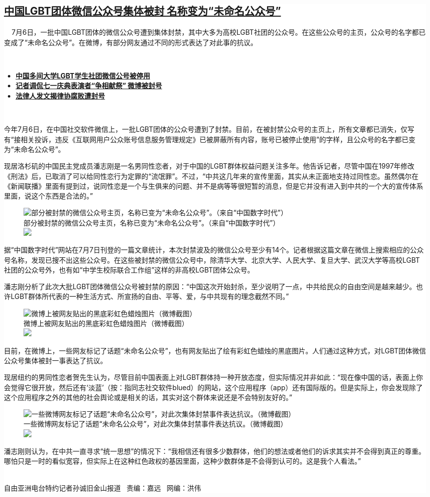 
[中国LGBT团体微信公众号集体被封  名称变为“未命名公众号”](https://www.rfa.org/mandarin/yataibaodao/meiti/sc-07072021100738.html)
------

<p></p><p>   <span> </span>7<span>月</span>6<span>日，一批中国</span>LGBT<span>团体的微信公众号遭到集体封禁，其中大多为高校</span>LGBT<span>社团的公众号。在这些公众号的主页，公众号的名字都已变成了“未命名公众号”。在微博，有部分网友通过不同的形式表达了对此事的抗议。</span></p><p><br/></p><ul><li><span class="result-title"><a class="state-published" href="https://www.rfa.org/mandarin/Xinwen/al0707a-07072021041112.html"><strong>中国多间大学LGBT学生社团微信公号被停用</strong></a> </span> <span class="discreet"> <span> <span class="searchresultdate"> </span></span></span></li><li><span class="result-title"><strong><a href="https://www.rfa.org/mandarin/yataibaodao/meiti/ql1-07022021075323.html">记者调侃七一庆典表演者“争相献祭” 微博被封号</a></strong></span></li><li><span class="result-title"><strong><a href="https://www.rfa.org/mandarin/yataibaodao/renquanfazhi/hc-06172021131948.html">法律人发文揭律协腐败遭封号</a></strong></span></li></ul><p><br/></p><p>今年7<span>月</span>6<span>日，在中国社交软件微信上，一批</span>LGBT<span>团体的公众号遭到了封禁。目前，在被封禁公众号的主页上，所有文章都已消失，仅写有“接相关投诉，违反《互联网用户公众账号信息服务管理规定》已被屏蔽所有内容，账号已被停止使用”的字样，且公众号的名字都已变为“未命名公众号”。</span></p><p>现居洛杉矶的中国民主党成员潘志刚是一名男同性恋者，对于中国的LGBT<span>群体权益问题关注多年。他告诉记者，尽管中国在</span>1997<span>年修改《刑法》后，已取消了可以给同性恋行为定罪的“流氓罪”。不过，“中共这几年来的宣传里面，其实从未正面地支持过同性恋。虽然偶尔在《新闻联播》里面有提到过，说同性恋是一个与生俱来的问题、并不是病等等很短暂的消息，但是它并没有进入到中共的一个大的宣传体系里面，说这个东西是合法的。”</span></p><p><span><figure class="image-richtext image-inline captioned" style="width:1079px;"><img alt="部分被封禁的微信公众号主页，名称已变为“未命名公众号”。（来自“中国数字时代”）" height="868" src="https://www.rfa.org/mandarin/yataibaodao/meiti/sc-07072021100738.html/m0707-sc1.jpg/@@images/b9b360f4-c83f-4568-9eb4-15b558dd000f.jpeg" title="M0707-SC1.jpg" width="1079"/><figcaption class="image-caption">部分被封禁的微信公众号主页，名称已变为“未命名公众号”。（来自“中国数字时代”）</figcaption><small></small><div id="zoomattribute"><a data-caption="部分被封禁的微信公众号主页，名称已变为“未命名公众号”。（来自“中国数字时代”）" data-fancybox="" href="https://www.rfa.org/mandarin/yataibaodao/meiti/sc-07072021100738.html/m0707-sc1.jpg" id="single_image" title="部分被封禁的微信公众号主页，名称已变为“未命名公众号”。（来自“中国数字时代”）"><img src="/++plone++rfa-resources/img/icon-zoom.png"/></a></div></figure></span></p><p>据“中国数字时代”网站在7<span>月</span>7<span>日刊登的一篇文章统计，本次封禁波及的微信公众号至少有</span>14<span>个。记者根据这篇文章在微信上搜索相应的公众号名称，发现已搜不出这些公众号。在这些被封禁的微信公众号中，除清华大学、北京大学、人民大学、复旦大学、武汉大学等高校</span>LGBT<span>社团的公众号外，也有如“中学生校际联合工作组”这样的非高校</span>LGBT<span>团体公众号。</span></p><p>潘志刚分析了此次大批LGBT<span>团体微信公众号被封禁的原因：“中国这次开始封杀，至少说明了一点，中共给民众的自由空间是越来越少。也许</span>LGBT<span>群体所代表的一种生活方式、所宣扬的自由、平等、爱，与中共现有的理念截然不同。”</span></p><p><span><figure class="image-richtext image-inline captioned" style="width:1125px;"><img alt="微博上被网友贴出的黑底彩虹色蜡烛图片（微博截图）" height="1016" src="https://www.rfa.org/mandarin/yataibaodao/meiti/sc-07072021100738.html/m0707-sc4.jpg/@@images/1e176a86-8926-4334-992f-cc6b39d206f1.jpeg" title="M0707-SC4.jpg" width="1125"/><figcaption class="image-caption">微博上被网友贴出的黑底彩虹色蜡烛图片（微博截图）</figcaption><small></small><div id="zoomattribute"><a data-caption="微博上被网友贴出的黑底彩虹色蜡烛图片（微博截图）" data-fancybox="" href="https://www.rfa.org/mandarin/yataibaodao/meiti/sc-07072021100738.html/m0707-sc4.jpg" id="single_image" title="微博上被网友贴出的黑底彩虹色蜡烛图片（微博截图）"><img src="/++plone++rfa-resources/img/icon-zoom.png"/></a></div></figure></span></p><p>目前，在微博上，一些网友标记了话题“未命名公众号”，也有网友贴出了绘有彩虹色蜡烛的黑底图片。人们通过这种方式，对LGBT<span>团体微信公众号集体被封一事表达了抗议。</span></p><p>现居纽约的男同性恋者贺先生认为，尽管目前中国表面上对LGBT<span>群体持一种开放态度，但实际情况并非如此：“现在像中国的话，表面上你会觉得它很开放，然后还有‘淡蓝’（按：指同志社交软件</span>blued<span>）的网站，这个应用程序（</span>app<span>）还有国际版的。但是实际上，你会发现除了这个应用程序之外的其他的社会舆论或是相关的话，其实对这个群体来说还是不会特别友好的。”</span></p><p><span><figure class="image-richtext image-inline captioned" style="width:1125px;"><img alt="一些微博网友标记了话题“未命名公众号”，对此次集体封禁事件表达抗议。（微博截图）" height="1556" src="https://www.rfa.org/mandarin/yataibaodao/meiti/sc-07072021100738.html/m0707-sc3.jpg/@@images/91f691df-818e-4b44-8a61-270c0cea3639.jpeg" title="M0707-SC3.jpg" width="1125"/><figcaption class="image-caption">一些微博网友标记了话题“未命名公众号”，对此次集体封禁事件表达抗议。（微博截图）</figcaption><small></small><div id="zoomattribute"><a data-caption="一些微博网友标记了话题“未命名公众号”，对此次集体封禁事件表达抗议。（微博截图）" data-fancybox="" href="https://www.rfa.org/mandarin/yataibaodao/meiti/sc-07072021100738.html/m0707-sc3.jpg" id="single_image" title="一些微博网友标记了话题“未命名公众号”，对此次集体封禁事件表达抗议。（微博截图）"><img src="/++plone++rfa-resources/img/icon-zoom.png"/></a></div></figure></span></p><p>潘志刚则认为，在中共一直寻求“统一思想”的情况下：“我相信还有很多少数群体，他们的想法或者他们的诉求其实并不会得到真正的尊重。哪怕只是一时的看似宽容，但实际上在这种红色政权的基因里面，这种少数群体是不会得到认可的。这是我个人看法。”</p><p><br/>自由亚洲电台特约记者孙诚旧金山报道   责编：嘉远   网编：洪伟</p>
